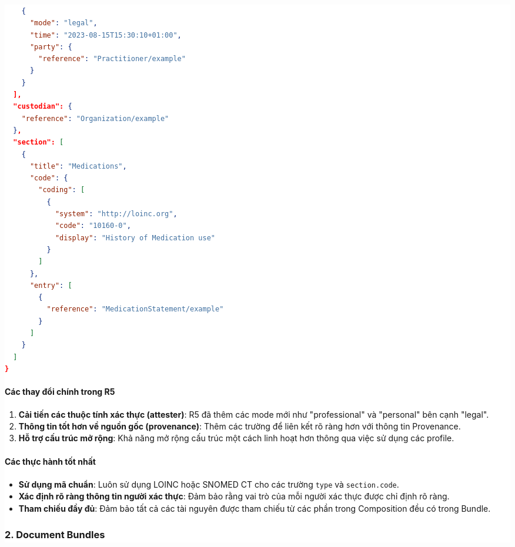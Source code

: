```json
    {
      "mode": "legal",
      "time": "2023-08-15T15:30:10+01:00",
      "party": {
        "reference": "Practitioner/example"
      }
    }
  ],
  "custodian": {
    "reference": "Organization/example"
  },
  "section": [
    {
      "title": "Medications",
      "code": {
        "coding": [
          {
            "system": "http://loinc.org",
            "code": "10160-0",
            "display": "History of Medication use"
          }
        ]
      },
      "entry": [
        {
          "reference": "MedicationStatement/example"
        }
      ]
    }
  ]
}
```

#### Các thay đổi chính trong R5

1. **Cải tiến các thuộc tính xác thực (attester)**: R5 đã thêm các mode mới như "professional" và "personal" bên cạnh "legal".
2. **Thông tin tốt hơn về nguồn gốc (provenance)**: Thêm các trường để liên kết rõ ràng hơn với thông tin Provenance.
3. **Hỗ trợ cấu trúc mở rộng**: Khả năng mở rộng cấu trúc một cách linh hoạt hơn thông qua việc sử dụng các profile.

#### Các thực hành tốt nhất

* **Sử dụng mã chuẩn**: Luôn sử dụng LOINC hoặc SNOMED CT cho các trường `type` và `section.code`.
* **Xác định rõ ràng thông tin người xác thực**: Đảm bảo rằng vai trò của mỗi người xác thực được chỉ định rõ ràng.
* **Tham chiếu đầy đủ**: Đảm bảo tất cả các tài nguyên được tham chiếu từ các phần trong Composition đều có trong Bundle.

### 2. Document Bundles
